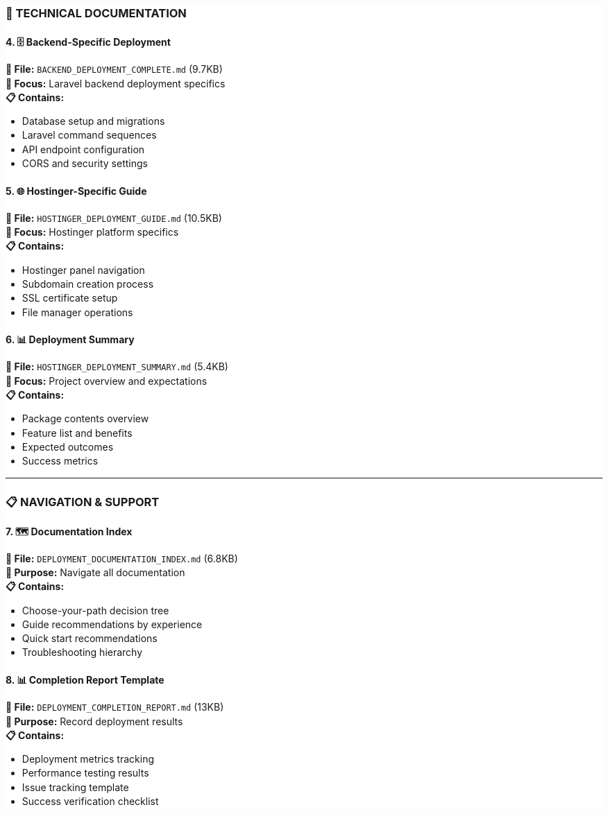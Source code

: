 ### **🔧 TECHNICAL DOCUMENTATION**

#### **4. 🗄️ Backend-Specific Deployment**
**📄 File:** `BACKEND_DEPLOYMENT_COMPLETE.md` (9.7KB)  
**🎯 Focus:** Laravel backend deployment specifics  
**📋 Contains:**
- Database setup and migrations
- Laravel command sequences
- API endpoint configuration
- CORS and security settings

#### **5. 🌐 Hostinger-Specific Guide**
**📄 File:** `HOSTINGER_DEPLOYMENT_GUIDE.md` (10.5KB)  
**🎯 Focus:** Hostinger platform specifics  
**📋 Contains:**
- Hostinger panel navigation
- Subdomain creation process
- SSL certificate setup
- File manager operations

#### **6. 📊 Deployment Summary**
**📄 File:** `HOSTINGER_DEPLOYMENT_SUMMARY.md` (5.4KB)  
**🎯 Focus:** Project overview and expectations  
**📋 Contains:**
- Package contents overview
- Feature list and benefits
- Expected outcomes
- Success metrics

---

### **📋 NAVIGATION & SUPPORT**

#### **7. 🗺️ Documentation Index**
**📄 File:** `DEPLOYMENT_DOCUMENTATION_INDEX.md` (6.8KB)  
**🎯 Purpose:** Navigate all documentation  
**📋 Contains:**
- Choose-your-path decision tree
- Guide recommendations by experience
- Quick start recommendations
- Troubleshooting hierarchy

#### **8. 📊 Completion Report Template**
**📄 File:** `DEPLOYMENT_COMPLETION_REPORT.md` (13KB)  
**🎯 Purpose:** Record deployment results  
**📋 Contains:**
- Deployment metrics tracking
- Performance testing results
- Issue tracking template
- Success verification checklist
